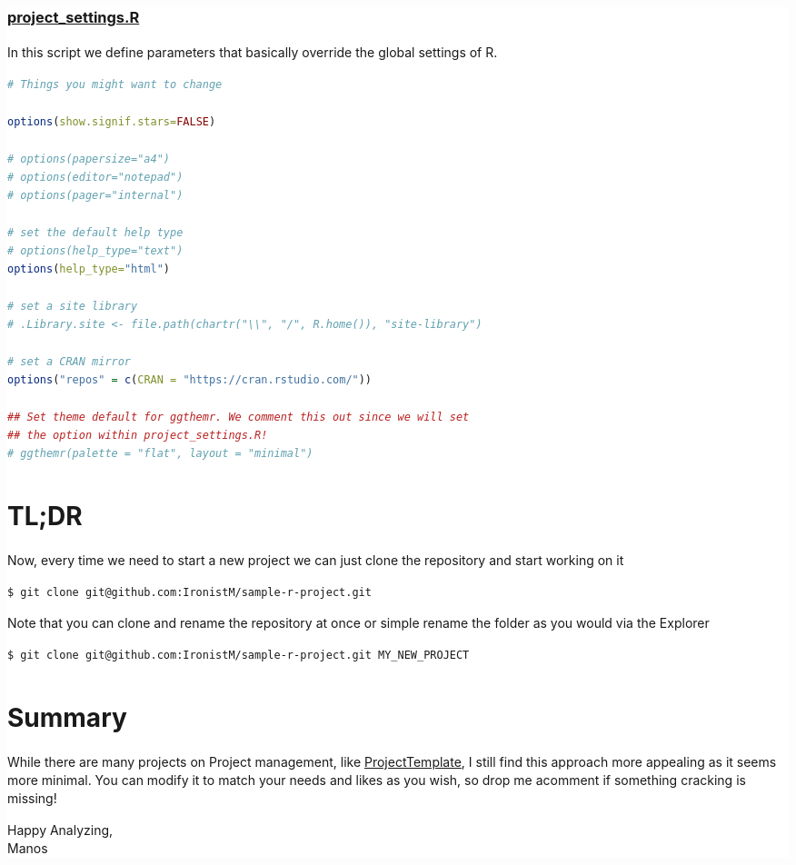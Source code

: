 ###  [project_settings.R](https://github.com/IronistM/sample-r-project/blob/master/Configuration/project_settings.R)


In this script we define parameters that basically override the global settings of R.

```r
# Things you might want to change

options(show.signif.stars=FALSE)

# options(papersize="a4")
# options(editor="notepad")
# options(pager="internal")

# set the default help type
# options(help_type="text")
options(help_type="html")

# set a site library
# .Library.site <- file.path(chartr("\\", "/", R.home()), "site-library")

# set a CRAN mirror
options("repos" = c(CRAN = "https://cran.rstudio.com/"))

## Set theme default for ggthemr. We comment this out since we will set
## the option within project_settings.R!
# ggthemr(palette = "flat", layout = "minimal")
```

# TL;DR
Now, every time we need to start a new project we can just clone the repository and start working on it

```shell
$ git clone git@github.com:IronistM/sample-r-project.git
```
Note that you can clone and rename the repository at once or simple rename the folder as you would via the Explorer

```shell
$ git clone git@github.com:IronistM/sample-r-project.git MY_NEW_PROJECT
```

# Summary
While there are many projects on Project management, like [ProjectTemplate](http://projecttemplate.net/), I still find this approach more appealing as it seems more minimal. You can modify it to match your needs and likes as you wish, so drop me acomment if something cracking is missing!

Happy Analyzing,  
Manos
